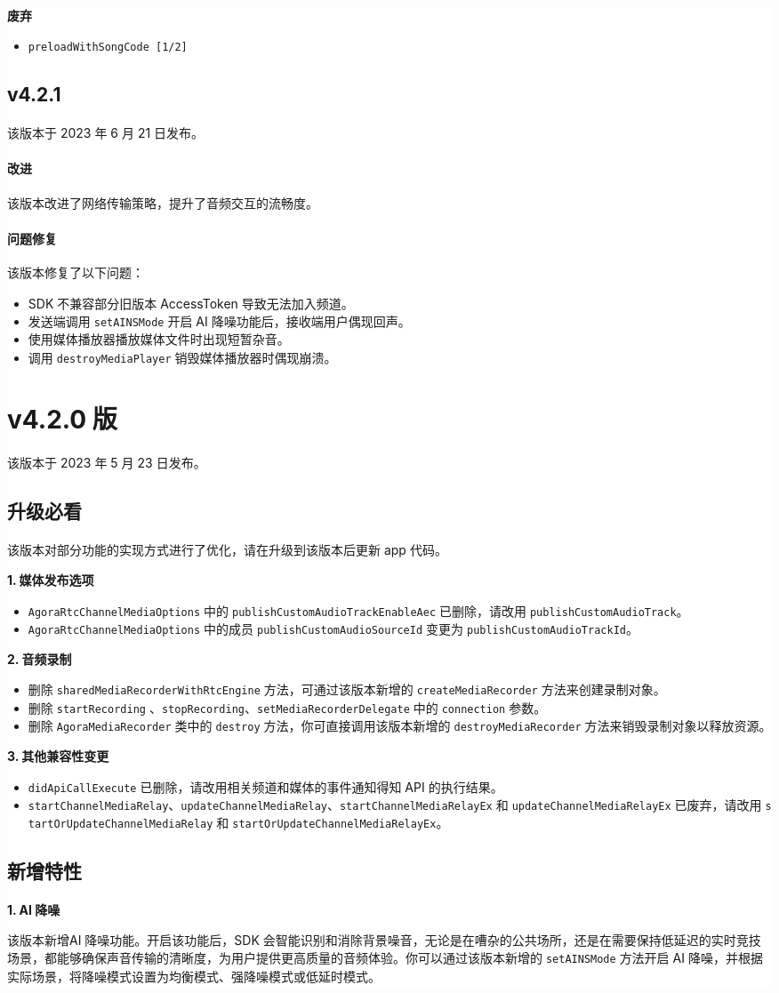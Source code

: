 **废弃**

- `preloadWithSongCode [1/2]`

## v4.2.1

该版本于 2023 年 6 月 21 日发布。

#### 改进

该版本改进了网络传输策略，提升了音频交互的流畅度。

#### 问题修复

该版本修复了以下问题：

- SDK 不兼容部分旧版本 AccessToken 导致无法加入频道。
- 发送端调用 `setAINSMode` 开启 AI 降噪功能后，接收端用户偶现回声。
- 使用媒体播放器播放媒体文件时出现短暂杂音。
- 调用 `destroyMediaPlayer` 销毁媒体播放器时偶现崩溃。

# v4.2.0 版

该版本于 2023 年 5 月 23 日发布。

## 升级必看

该版本对部分功能的实现方式进行了优化，请在升级到该版本后更新 app 代码。

**1. 媒体发布选项**

- `AgoraRtcChannelMediaOptions` 中的 `publishCustomAudioTrackEnableAec` 已删除，请改用 `publishCustomAudioTrack`。
- `AgoraRtcChannelMediaOptions` 中的成员 `publishCustomAudioSourceId` 变更为 `publishCustomAudioTrackId`。

**2. 音频录制**

- 删除 `sharedMediaRecorderWithRtcEngine` 方法，可通过该版本新增的 `createMediaRecorder` 方法来创建录制对象。
- 删除 `startRecording` 、`stopRecording`、`setMediaRecorderDelegate` 中的 `connection` 参数。
- 删除 `AgoraMediaRecorder` 类中的 `destroy` 方法，你可直接调用该版本新增的 `destroyMediaRecorder` 方法来销毁录制对象以释放资源。

**3. 其他兼容性变更**

- `didApiCallExecute` 已删除，请改用相关频道和媒体的事件通知得知 API 的执行结果。
- `startChannelMediaRelay`、`updateChannelMediaRelay`、`startChannelMediaRelayEx` 和 `updateChannelMediaRelayEx` 已废弃，请改用 `startOrUpdateChannelMediaRelay` 和 `startOrUpdateChannelMediaRelayEx`。



## 新增特性

**1. AI 降噪**

该版本新增AI 降噪功能。开启该功能后，SDK 会智能识别和消除背景噪音，无论是在嘈杂的公共场所，还是在需要保持低延迟的实时竞技场景，都能够确保声音传输的清晰度，为用户提供更高质量的音频体验。你可以通过该版本新增的 `setAINSMode` 方法开启 AI 降噪，并根据实际场景，将降噪模式设置为均衡模式、强降噪模式或低延时模式。
